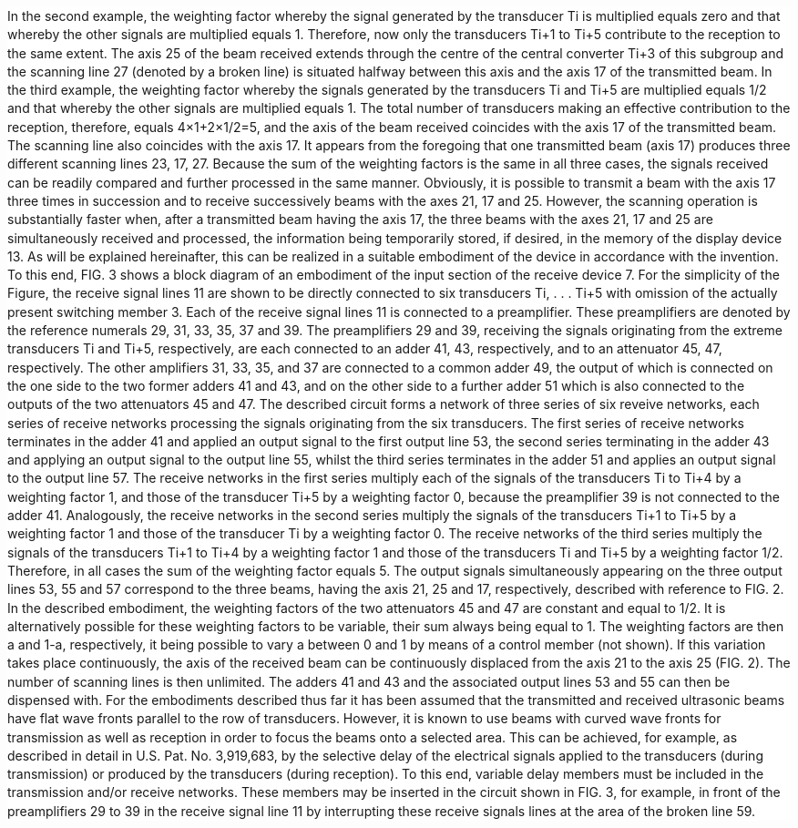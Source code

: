 In the second example, the weighting factor whereby the signal generated by the transducer Ti is multiplied equals zero and that whereby the other signals are multiplied equals 1. Therefore, now only the transducers Ti+1 to Ti+5 contribute to the reception to the same extent. The axis 25 of the beam received extends through the centre of the central converter Ti+3 of this subgroup and the scanning line 27 (denoted by a broken line) is situated halfway between this axis and the axis 17 of the transmitted beam.
In the third example, the weighting factor whereby the signals generated by the transducers Ti and Ti+5 are multiplied equals 1/2 and that whereby the other signals are multiplied equals 1. The total number of transducers making an effective contribution to the reception, therefore, equals 4×1+2×1/2=5, and the axis of the beam received coincides with the axis 17 of the transmitted beam. The scanning line also coincides with the axis 17.
It appears from the foregoing that one transmitted beam (axis 17) produces three different scanning lines 23, 17, 27. Because the sum of the weighting factors is the same in all three cases, the signals received can be readily compared and further processed in the same manner.
Obviously, it is possible to transmit a beam with the axis 17 three times in succession and to receive successively beams with the axes 21, 17 and 25. However, the scanning operation is substantially faster when, after a transmitted beam having the axis 17, the three beams with the axes 21, 17 and 25 are simultaneously received and processed, the information being temporarily stored, if desired, in the memory of the display device 13. As will be explained hereinafter, this can be realized in a suitable embodiment of the device in accordance with the invention. To this end, FIG. 3 shows a block diagram of an embodiment of the input section of the receive device 7. For the simplicity of the Figure, the receive signal lines 11 are shown to be directly connected to six transducers Ti, . . . Ti+5 with omission of the actually present switching member 3. Each of the receive signal lines 11 is connected to a preamplifier. These preamplifiers are denoted by the reference numerals 29, 31, 33, 35, 37 and 39. The preamplifiers 29 and 39, receiving the signals originating from the extreme transducers Ti and Ti+5, respectively, are each connected to an adder 41, 43, respectively, and to an attenuator 45, 47, respectively. The other amplifiers 31, 33, 35, and 37 are connected to a common adder 49, the output of which is connected on the one side to the two former adders 41 and 43, and on the other side to a further adder 51 which is also connected to the outputs of the two attenuators 45 and 47.
The described circuit forms a network of three series of six reveive networks, each series of receive networks processing the signals originating from the six transducers. The first series of receive networks terminates in the adder 41 and applied an output signal to the first output line 53, the second series terminating in the adder 43 and applying an output signal to the output line 55, whilst the third series terminates in the adder 51 and applies an output signal to the output line 57. The receive networks in the first series multiply each of the signals of the transducers Ti to Ti+4 by a weighting factor 1, and those of the transducer Ti+5 by a weighting factor 0, because the preamplifier 39 is not connected to the adder 41. Analogously, the receive networks in the second series multiply the signals of the transducers Ti+1 to Ti+5 by a weighting factor 1 and those of the transducer Ti by a weighting factor 0. The receive networks of the third series multiply the signals of the transducers Ti+1 to Ti+4 by a weighting factor 1 and those of the transducers Ti and Ti+5 by a weighting factor 1/2.
Therefore, in all cases the sum of the weighting factor equals 5. The output signals simultaneously appearing on the three output lines 53, 55 and 57 correspond to the three beams, having the axis 21, 25 and 17, respectively, described with reference to FIG. 2.
In the described embodiment, the weighting factors of the two attenuators 45 and 47 are constant and equal to 1/2. It is alternatively possible for these weighting factors to be variable, their sum always being equal to 1. The weighting factors are then a and 1-a, respectively, it being possible to vary a between 0 and 1  by means of a control member (not shown). If this variation takes place continuously, the axis of the received beam can be continuously displaced from the axis 21 to the axis 25 (FIG. 2). The number of scanning lines is then unlimited. The adders 41 and 43 and the associated output lines 53 and 55 can then be dispensed with.
For the embodiments described thus far it has been assumed that the transmitted and received ultrasonic beams have flat wave fronts parallel to the row of transducers. However, it is known to use beams with curved wave fronts for transmission as well as reception in order to focus the beams onto a selected area. This can be achieved, for example, as described in detail in U.S. Pat. No. 3,919,683, by the selective delay of the electrical signals applied to the transducers (during transmission) or produced by the transducers (during reception). To this end, variable delay members must be included in the transmission and/or receive networks. These members may be inserted in the circuit shown in FIG. 3, for example, in front of the preamplifiers 29 to 39 in the receive signal line 11 by interrupting these receive signals lines at the area of the broken line 59.